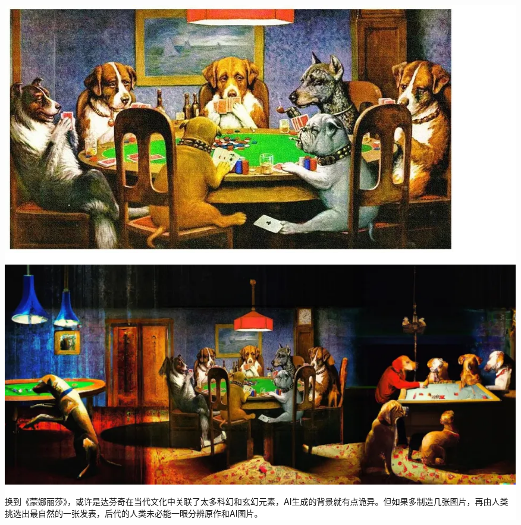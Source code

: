![](/images/btnews/0401_0500/0488/64045416-5a92-421e-90f9-eb20e6878bfe.webp)





![](/images/btnews/0401_0500/0488/78a84e20-a84d-4d40-ac20-f108bd3e7328.webp)









换到《蒙娜丽莎》，或许是达芬奇在当代文化中关联了太多科幻和玄幻元素，AI生成的背景就有点诡异。但如果多制造几张图片，再由人类挑选出最自然的一张发表，后代的人类未必能一眼分辨原作和AI图片。
